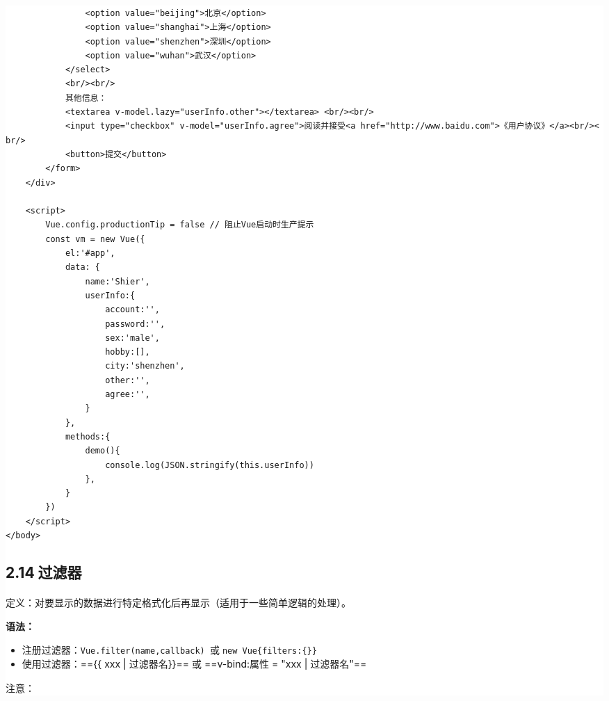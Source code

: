```vue
                <option value="beijing">北京</option>
                <option value="shanghai">上海</option>
                <option value="shenzhen">深圳</option>
                <option value="wuhan">武汉</option>
            </select>
            <br/><br/>
            其他信息：
            <textarea v-model.lazy="userInfo.other"></textarea> <br/><br/>
            <input type="checkbox" v-model="userInfo.agree">阅读并接受<a href="http://www.baidu.com">《用户协议》</a><br/><br/>
            <button>提交</button>
        </form>
    </div>

    <script>
        Vue.config.productionTip = false // 阻止Vue启动时生产提示
        const vm = new Vue({
            el:'#app',
            data: {
                name:'Shier',
                userInfo:{
                    account:'',
                    password:'',
                    sex:'male',
                    hobby:[],
                    city:'shenzhen',
                    other:'',
                    agree:'',
                }
            },
            methods:{
                demo(){
                    console.log(JSON.stringify(this.userInfo))
                },
            }
        })
    </script>
</body>
```



## 2.14 过滤器

定义：对要显示的数据进行特定格式化后再显示（适用于一些简单逻辑的处理）。

**语法：**

* 注册过滤器：`Vue.filter(name,callback) `或 `new Vue{filters:{}}`
* 使用过滤器：=={{ xxx | 过滤器名}}==  或  ==v-bind:属性 = "xxx | 过滤器名"==

注意：
